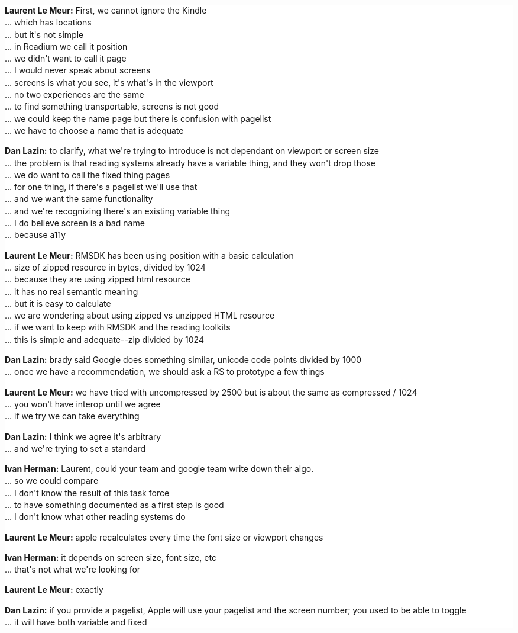 **Laurent Le Meur:** First, we cannot ignore the Kindle  
… which has locations  
… but it's not simple  
… in Readium we call it position  
… we didn't want to call it page  
… I would never speak about screens  
… screens is what you see, it's what's in the viewport  
… no two experiences are the same  
… to find something transportable, screens is not good  
… we could keep the name page but there is confusion with pagelist  
… we have to choose a name that is adequate  

**Dan Lazin:** to clarify, what we're trying to introduce is not dependant on viewport or screen size  
… the problem is that reading systems already have a variable thing, and they won't drop those  
… we do want to call the fixed thing pages  
… for one thing, if there's a pagelist we'll use that  
… and we want the same functionality  
… and we're recognizing there's an existing variable thing  
… I do believe screen is a bad name  
… because a11y  

**Laurent Le Meur:** RMSDK has been using position with a basic calculation  
… size of zipped resource in bytes, divided by 1024  
… because they are using zipped html resource  
… it has no real semantic meaning  
… but it is easy to calculate  
… we are wondering about using zipped vs unzipped HTML resource  
… if we want to keep with RMSDK and the reading toolkits  
… this is simple and adequate--zip divided by 1024  

**Dan Lazin:** brady said Google does something similar, unicode code points divided by 1000  
… once we have a recommendation, we should ask a RS to prototype a few things  

**Laurent Le Meur:** we have tried with uncompressed by 2500 but is about the same as compressed / 1024  
… you won't have interop until we agree  
… if we try we can take everything  

**Dan Lazin:** I think we agree it's arbitrary  
… and we're trying to set a standard  

**Ivan Herman:** Laurent, could your team and google team write down their algo.  
… so we could compare  
… I don't know the result of this task force  
… to have something documented as a first step is good  
… I don't know what other reading systems do  

**Laurent Le Meur:** apple recalculates every time the font size or viewport changes  

**Ivan Herman:** it depends on screen size, font size, etc  
… that's not what we're looking for  

**Laurent Le Meur:** exactly  

**Dan Lazin:** if you provide a pagelist, Apple will use your pagelist and the screen number; you used to be able to toggle  
… it will have both variable and fixed  
